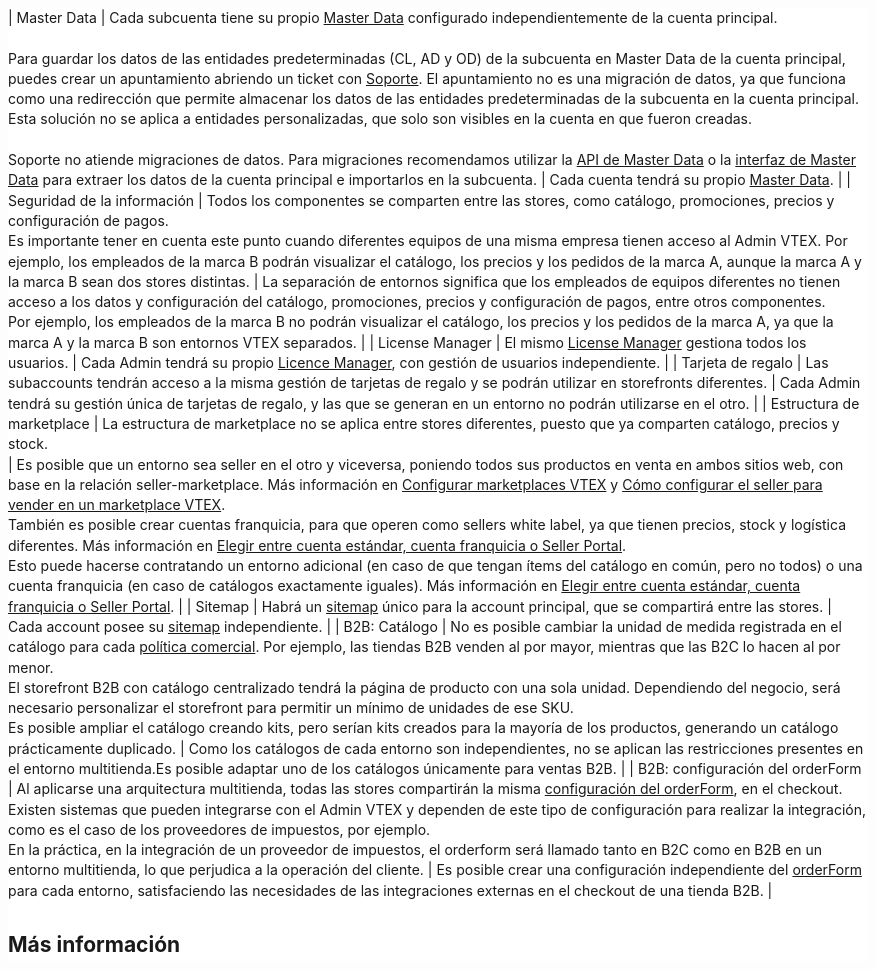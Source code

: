 | Master Data | Cada subcuenta tiene su propio [Master Data](/es/tutorial/master-data--4otjBnR27u4WUIciQsmkAw) configurado independientemente de la cuenta principal.<br><br>Para guardar los datos de las entidades predeterminadas (CL, AD y OD) de la subcuenta en Master Data de la cuenta principal, puedes crear un apuntamiento abriendo un ticket con [Soporte](/es/tutorial/abrir-tickets-para-el-soporte-vtex--16yOEqpO32UQYygSmMSSAM). El apuntamiento no es una migración de datos, ya que funciona como una redirección que permite almacenar los datos de las entidades predeterminadas de la subcuenta en la cuenta principal. Esta solución no se aplica a entidades personalizadas, que solo son visibles en la cuenta en que fueron creadas.<br><br>Soporte no atiende migraciones de datos. Para migraciones recomendamos utilizar la [API de Master Data](https://developers.vtex.com/docs/guides/extracting-data-from-master-data-with-search-and-scroll) o la [interfaz de Master Data](/es/tutorial/exporting-data--tutorials_1125) para extraer los datos de la cuenta principal e importarlos en la subcuenta. |  Cada cuenta tendrá su propio [Master Data](/es/tutorial/master-data--4otjBnR27u4WUIciQsmkAw). |
| Seguridad de la información | Todos los componentes se comparten entre las stores, como catálogo, promociones, precios y configuración de pagos. <br>Es importante tener en cuenta este punto cuando diferentes equipos de una misma empresa tienen acceso al Admin VTEX. Por ejemplo, los empleados de la marca B podrán visualizar el catálogo, los precios y los pedidos de la marca A, aunque la marca A y la marca B sean dos stores distintas. | La separación de entornos significa que los empleados de equipos diferentes no tienen acceso a los datos y configuración del catálogo, promociones, precios y configuración de pagos, entre otros componentes.<br>Por ejemplo, los empleados de la marca B no podrán visualizar el catálogo, los precios y los pedidos de la marca A, ya que la marca A y la marca B son entornos VTEX separados. |
| License Manager | El mismo [License Manager](/es/tutorial/visao-geral-do-modulo-license-manager) gestiona todos los usuarios. | Cada Admin tendrá su propio [Licence Manager](/es/tutorial/visao-geral-do-modulo-license-manager), con gestión de usuarios independiente. |
| Tarjeta de regalo | Las subaccounts tendrán acceso a la misma gestión de tarjetas de regalo y se podrán utilizar en storefronts diferentes. | Cada Admin tendrá su gestión única de tarjetas de regalo, y las que se generan en un entorno no podrán utilizarse en el otro. |
| Estructura de marketplace | La estructura de marketplace no se aplica entre stores diferentes, puesto que ya comparten catálogo, precios y stock. <br> | Es posible que un entorno sea seller en el otro y viceversa, poniendo todos sus productos en venta en ambos sitios web, con base en la relación seller-marketplace. Más información en [Configurar marketplaces VTEX](/es/tutorial/configurar-marketplace-vtex--7splyp5MqIyt2Iyz5jsNzb) y [Cómo configurar el seller para vender en un marketplace VTEX](/es/tutorial/configurar-seller-para-vender-em-marketplace-vtex--6g045OkRSjNpqhkExbQRlP). <br>También es posible crear cuentas franquicia, para que operen como sellers white label, ya que tienen precios, stock y logística diferentes. Más información en [Elegir entre cuenta estándar, cuenta franquicia o Seller Portal](/es/tutorial/escolher-entre-conta-padrao-conta-franquia-ou-seller-portal--4S90HzzhMyZESsHqrnUs78).<br>Esto puede hacerse contratando un entorno adicional (en caso de que tengan ítems del catálogo en común, pero no todos) o una cuenta franquicia (en caso de catálogos exactamente iguales). Más información en [Elegir entre cuenta estándar, cuenta franquicia o Seller Portal](/es/tutorial/escolher-entre-conta-padrao-conta-franquia-ou-seller-portal--4S90HzzhMyZESsHqrnUs78). |
| Sitemap | Habrá un [sitemap](/es/tutorial/rastreamento-google-search-console-sitemap--tutorials_575) único para la account principal, que se compartirá entre las stores. | Cada account posee su [sitemap](/es/tutorial/rastreamento-google-search-console-sitemap--tutorials_575) independiente. |
| B2B: Catálogo | No es posible cambiar la unidad de medida registrada en el catálogo para cada [política comercial](/es/tutorial/como-funciona-uma-politica-comercial--6Xef8PZiFm40kg2STrMkMV#catalogo). Por ejemplo, las tiendas B2B venden al por mayor, mientras que las B2C lo hacen al por menor. <br>El storefront B2B con catálogo centralizado tendrá la página de producto con una sola unidad. Dependiendo del negocio, será necesario personalizar el storefront para permitir un mínimo de unidades de ese SKU. <br>Es posible ampliar el catálogo creando kits, pero serían kits creados para la mayoría de los productos, generando un catálogo prácticamente duplicado. | Como los catálogos de cada entorno son independientes, no se aplican las restricciones presentes en el entorno multitienda.Es posible adaptar uno de los catálogos únicamente para ventas B2B. |
| B2B: configuración del orderForm | Al aplicarse una arquitectura multitienda, todas las stores compartirán la misma [configuración del orderForm](https://developers.vtex.com/docs/api-reference/checkout-api#get-/api/checkout/pvt/configuration/orderForm), en el checkout.<br>Existen sistemas que pueden integrarse con el Admin VTEX y dependen de este tipo de configuración para realizar la integración, como es el caso de los proveedores de impuestos, por ejemplo.<br>En la práctica, en la integración de un proveedor de impuestos, el orderform será llamado tanto en B2C como en B2B en un entorno multitienda, lo que perjudica a la operación del cliente. | Es posible crear una configuración independiente del [orderForm](https://developers.vtex.com/docs/api-reference/checkout-api#get-/api/checkout/pvt/configuration/orderForm) para cada entorno, satisfaciendo las necesidades de las integraciones externas en el checkout de una tienda B2B. |

## Más información
